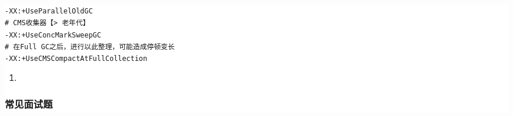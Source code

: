 ```shell
-XX:+UseParallelOldGC
# CMS收集器【> 老年代】
-XX:+UseConcMarkSweepGC
# 在Full GC之后，进行以此整理，可能造成停顿变长
-XX:+UseCMSCompactAtFullCollection
```

1. 

### 常见面试题


